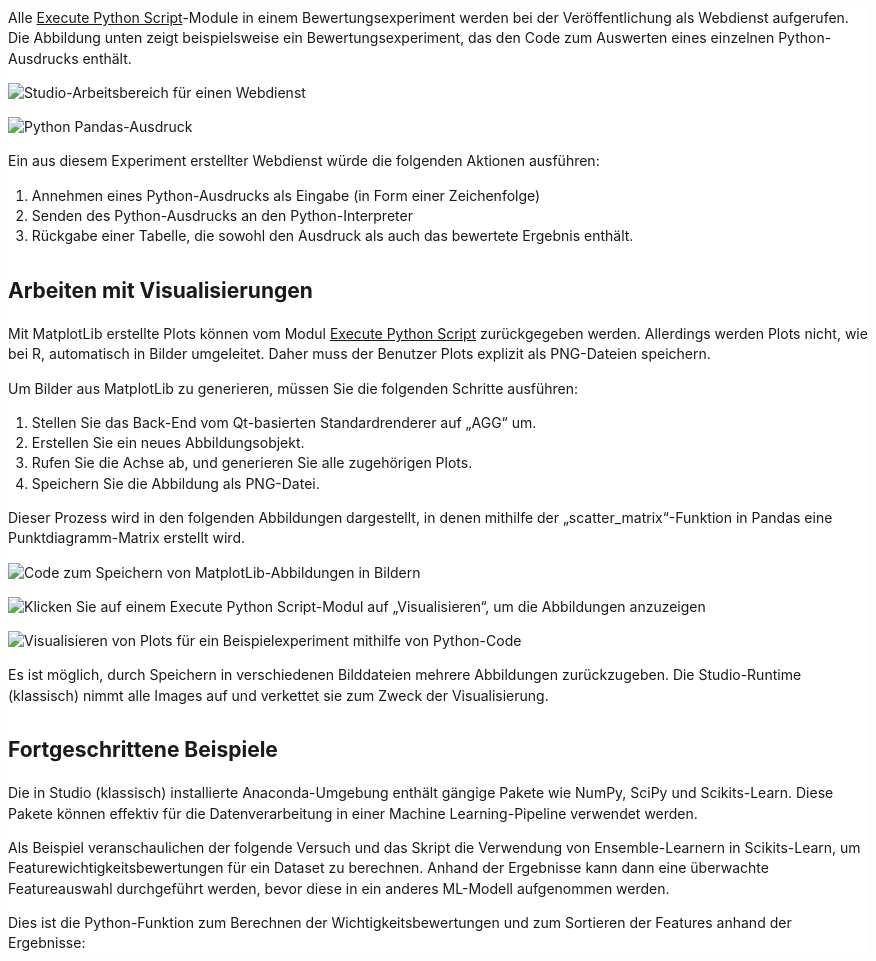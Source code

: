 Alle [Execute Python Script][execute-python-script]-Module in einem Bewertungsexperiment werden bei der Veröffentlichung als Webdienst aufgerufen. Die Abbildung unten zeigt beispielsweise ein Bewertungsexperiment, das den Code zum Auswerten eines einzelnen Python-Ausdrucks enthält.

![Studio-Arbeitsbereich für einen Webdienst](./media/execute-python-scripts/figure3a.png)

![Python Pandas-Ausdruck](./media/execute-python-scripts/python-script-with-python-pandas.png)

Ein aus diesem Experiment erstellter Webdienst würde die folgenden Aktionen ausführen:

1. Annehmen eines Python-Ausdrucks als Eingabe (in Form einer Zeichenfolge)
1. Senden des Python-Ausdrucks an den Python-Interpreter
1. Rückgabe einer Tabelle, die sowohl den Ausdruck als auch das bewertete Ergebnis enthält.

## <a name="working-with-visualizations"></a><a id="visualizations"></a>Arbeiten mit Visualisierungen

Mit MatplotLib erstellte Plots können vom Modul [Execute Python Script][execute-python-script] zurückgegeben werden. Allerdings werden Plots nicht, wie bei R, automatisch in Bilder umgeleitet. Daher muss der Benutzer Plots explizit als PNG-Dateien speichern.

Um Bilder aus MatplotLib zu generieren, müssen Sie die folgenden Schritte ausführen:

1. Stellen Sie das Back-End vom Qt-basierten Standardrenderer auf „AGG“ um.
1. Erstellen Sie ein neues Abbildungsobjekt.
1. Rufen Sie die Achse ab, und generieren Sie alle zugehörigen Plots.
1. Speichern Sie die Abbildung als PNG-Datei.

Dieser Prozess wird in den folgenden Abbildungen dargestellt, in denen mithilfe der „scatter_matrix“-Funktion in Pandas eine Punktdiagramm-Matrix erstellt wird.

![Code zum Speichern von MatplotLib-Abbildungen in Bildern](./media/execute-python-scripts/figure-v1-8.png)

![Klicken Sie auf einem Execute Python Script-Modul auf „Visualisieren“, um die Abbildungen anzuzeigen](./media/execute-python-scripts/figure-v2-9a.png)

![Visualisieren von Plots für ein Beispielexperiment mithilfe von Python-Code](./media/execute-python-scripts/figure-v2-9b.png)

Es ist möglich, durch Speichern in verschiedenen Bilddateien mehrere Abbildungen zurückzugeben. Die Studio-Runtime (klassisch) nimmt alle Images auf und verkettet sie zum Zweck der Visualisierung.

## <a name="advanced-examples"></a>Fortgeschrittene Beispiele

Die in Studio (klassisch) installierte Anaconda-Umgebung enthält gängige Pakete wie NumPy, SciPy und Scikits-Learn. Diese Pakete können effektiv für die Datenverarbeitung in einer Machine Learning-Pipeline verwendet werden.

Als Beispiel veranschaulichen der folgende Versuch und das Skript die Verwendung von Ensemble-Learnern in Scikits-Learn, um Featurewichtigkeitsbewertungen für ein Dataset zu berechnen. Anhand der Ergebnisse kann dann eine überwachte Featureauswahl durchgeführt werden, bevor diese in ein anderes ML-Modell aufgenommen werden.

Dies ist die Python-Funktion zum Berechnen der Wichtigkeitsbewertungen und zum Sortieren der Features anhand der Ergebnisse:


[execute-python-script]: /azure/machine-learning/studio-module-reference/execute-python-script
[execute-r-script]: /azure/machine-learning/studio-module-reference/execute-r-script